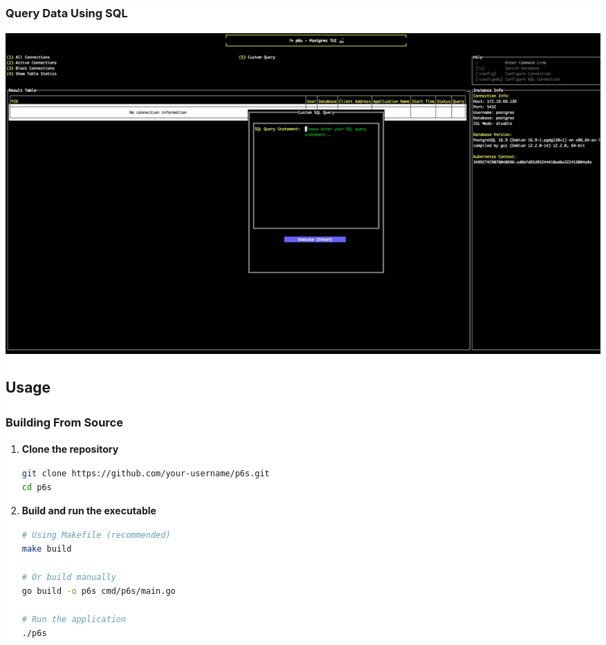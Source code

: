 ### Query Data Using SQL

<div align="center">
  <img src="assets/page_query.png" alt="Query Data" width="1200" height="auto">
</div>

## Usage

### Building From Source


1. **Clone the repository**
   ```bash
   git clone https://github.com/your-username/p6s.git
   cd p6s
   ```

2. **Build and run the executable**
   ```bash
   # Using Makefile (recommended)
   make build
   
   # Or build manually
   go build -o p6s cmd/p6s/main.go
   
   # Run the application
   ./p6s
   ```
